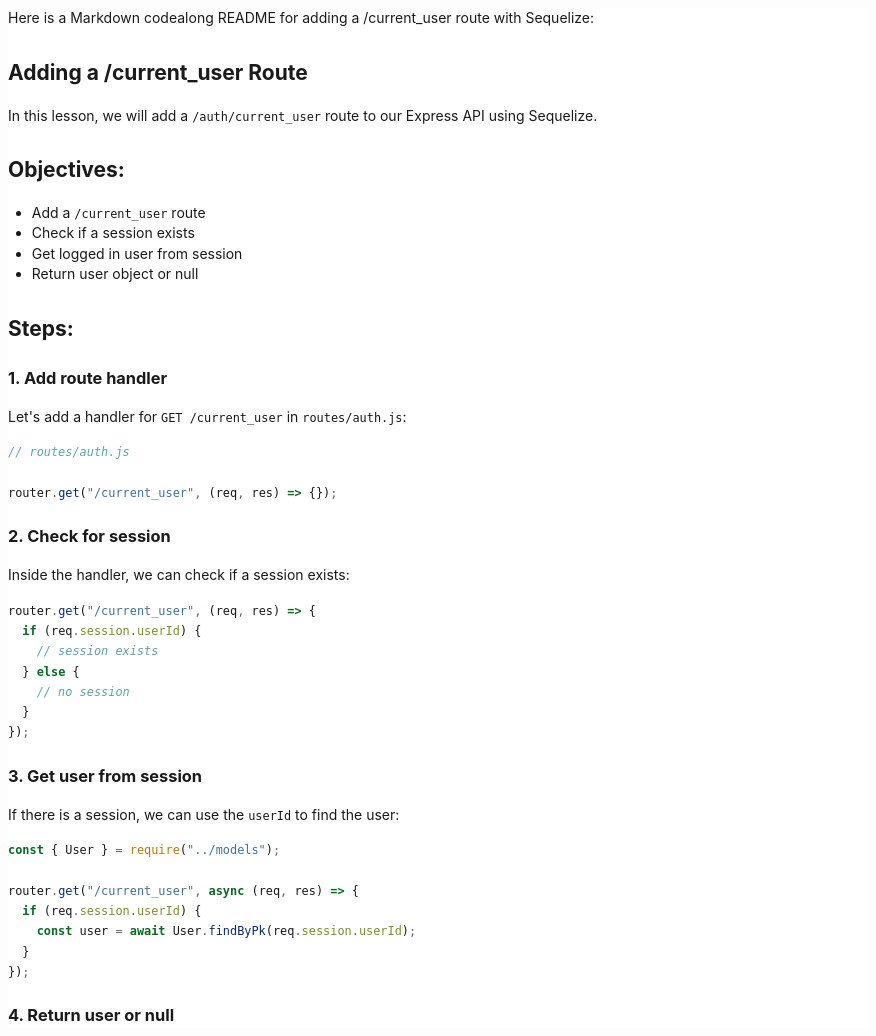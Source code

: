 Here is a Markdown codealong README for adding a /current_user route with Sequelize:

## Adding a /current_user Route

In this lesson, we will add a `/auth/current_user` route to our Express API using Sequelize.

## Objectives:

- Add a `/current_user` route
- Check if a session exists
- Get logged in user from session
- Return user object or null

## Steps:

### 1. Add route handler

Let's add a handler for `GET /current_user` in `routes/auth.js`:

```js
// routes/auth.js

router.get("/current_user", (req, res) => {});
```

### 2. Check for session

Inside the handler, we can check if a session exists:

```js
router.get("/current_user", (req, res) => {
  if (req.session.userId) {
    // session exists
  } else {
    // no session
  }
});
```

### 3. Get user from session

If there is a session, we can use the `userId` to find the user:

```js
const { User } = require("../models");

router.get("/current_user", async (req, res) => {
  if (req.session.userId) {
    const user = await User.findByPk(req.session.userId);
  }
});
```

### 4. Return user or null
